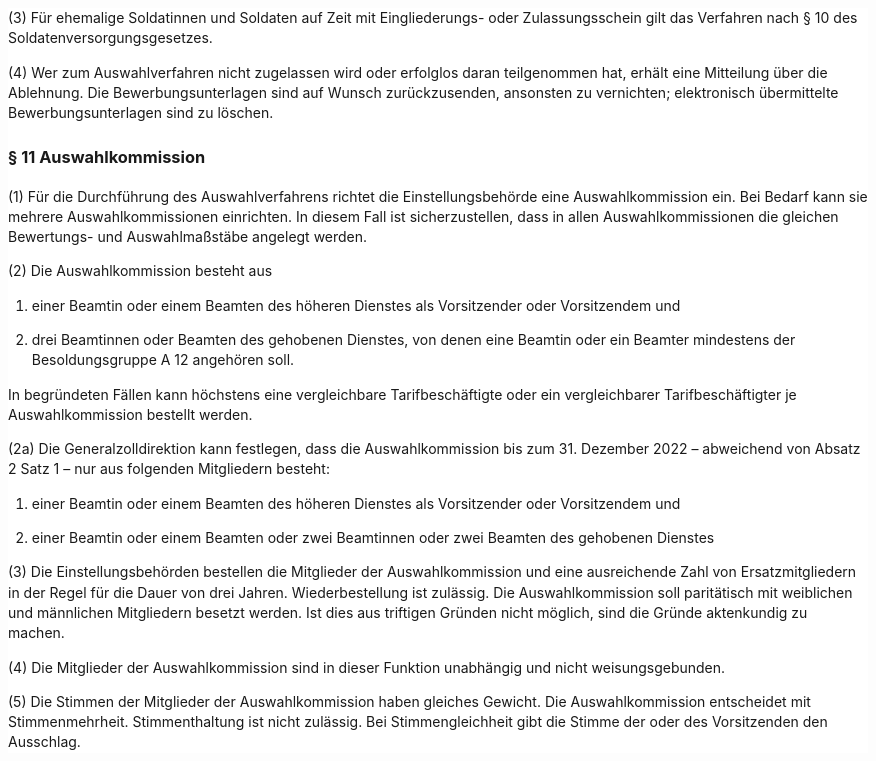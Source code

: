 (3) Für ehemalige Soldatinnen und Soldaten auf Zeit mit
Eingliederungs- oder Zulassungsschein gilt das Verfahren nach § 10 des
Soldatenversorgungsgesetzes.

(4) Wer zum Auswahlverfahren nicht zugelassen wird oder erfolglos
daran teilgenommen hat, erhält eine Mitteilung über die Ablehnung. Die
Bewerbungsunterlagen sind auf Wunsch zurückzusenden, ansonsten zu
vernichten; elektronisch übermittelte Bewerbungsunterlagen sind zu
löschen.


### § 11 Auswahlkommission

(1) Für die Durchführung des Auswahlverfahrens richtet die
Einstellungsbehörde eine Auswahlkommission ein. Bei Bedarf kann sie
mehrere Auswahlkommissionen einrichten. In diesem Fall ist
sicherzustellen, dass in allen Auswahlkommissionen die gleichen
Bewertungs- und Auswahlmaßstäbe angelegt werden.

(2) Die Auswahlkommission besteht aus

1.  einer Beamtin oder einem Beamten des höheren Dienstes als Vorsitzender
    oder Vorsitzendem und


2.  drei Beamtinnen oder Beamten des gehobenen Dienstes, von denen eine
    Beamtin oder ein Beamter mindestens der Besoldungsgruppe A 12
    angehören soll.



In begründeten Fällen kann höchstens eine vergleichbare
Tarifbeschäftigte oder ein vergleichbarer Tarifbeschäftigter je
Auswahlkommission bestellt werden.

(2a) Die Generalzolldirektion kann festlegen, dass die
Auswahlkommission bis zum 31. Dezember 2022 – abweichend von Absatz 2
Satz 1 – nur aus folgenden Mitgliedern besteht:

1.  einer Beamtin oder einem Beamten des höheren Dienstes als Vorsitzender
    oder Vorsitzendem und


2.  einer Beamtin oder einem Beamten oder zwei Beamtinnen oder zwei
    Beamten des gehobenen Dienstes




(3) Die Einstellungsbehörden bestellen die Mitglieder der
Auswahlkommission und eine ausreichende Zahl von Ersatzmitgliedern in
der Regel für die Dauer von drei Jahren. Wiederbestellung ist
zulässig. Die Auswahlkommission soll paritätisch mit weiblichen und
männlichen Mitgliedern besetzt werden. Ist dies aus triftigen Gründen
nicht möglich, sind die Gründe aktenkundig zu machen.

(4) Die Mitglieder der Auswahlkommission sind in dieser Funktion
unabhängig und nicht weisungsgebunden.

(5) Die Stimmen der Mitglieder der Auswahlkommission haben gleiches
Gewicht. Die Auswahlkommission entscheidet mit Stimmenmehrheit.
Stimmenthaltung ist nicht zulässig. Bei Stimmengleichheit gibt die
Stimme der oder des Vorsitzenden den Ausschlag.
